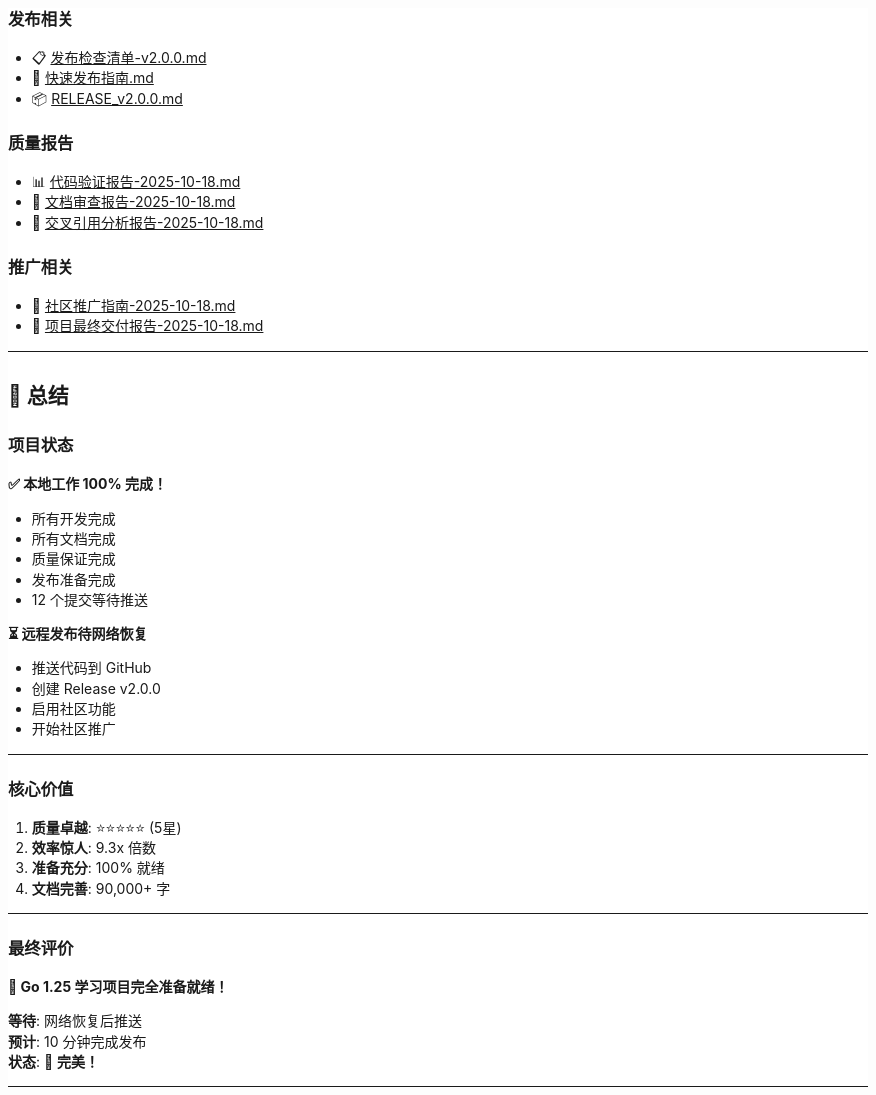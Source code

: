 ### 发布相关

- 📋 [发布检查清单-v2.0.0.md](./发布检查清单-v2.0.0.md)
- 🚀 [快速发布指南.md](./快速发布指南.md)
- 📦 [RELEASE_v2.0.0.md](./RELEASE_v2.0.0.md)

### 质量报告

- 📊 [代码验证报告-2025-10-18.md](./代码验证报告-2025-10-18.md)
- 📝 [文档审查报告-2025-10-18.md](./文档审查报告-2025-10-18.md)
- 🔗 [交叉引用分析报告-2025-10-18.md](./交叉引用分析报告-2025-10-18.md)

### 推广相关

- 📣 [社区推广指南-2025-10-18.md](./社区推广指南-2025-10-18.md)
- 📄 [项目最终交付报告-2025-10-18.md](./项目最终交付报告-2025-10-18.md)

---

## 🎊 总结

### 项目状态

**✅ 本地工作 100% 完成！**

- 所有开发完成
- 所有文档完成
- 质量保证完成
- 发布准备完成
- 12 个提交等待推送

**⏳ 远程发布待网络恢复**

- 推送代码到 GitHub
- 创建 Release v2.0.0
- 启用社区功能
- 开始社区推广

---

### 核心价值

1. **质量卓越**: ⭐⭐⭐⭐⭐ (5星)
2. **效率惊人**: 9.3x 倍数
3. **准备充分**: 100% 就绪
4. **文档完善**: 90,000+ 字

---

### 最终评价

**🎉 Go 1.25 学习项目完全准备就绪！**

**等待**: 网络恢复后推送  
**预计**: 10 分钟完成发布  
**状态**: 🚀 **完美！**

---